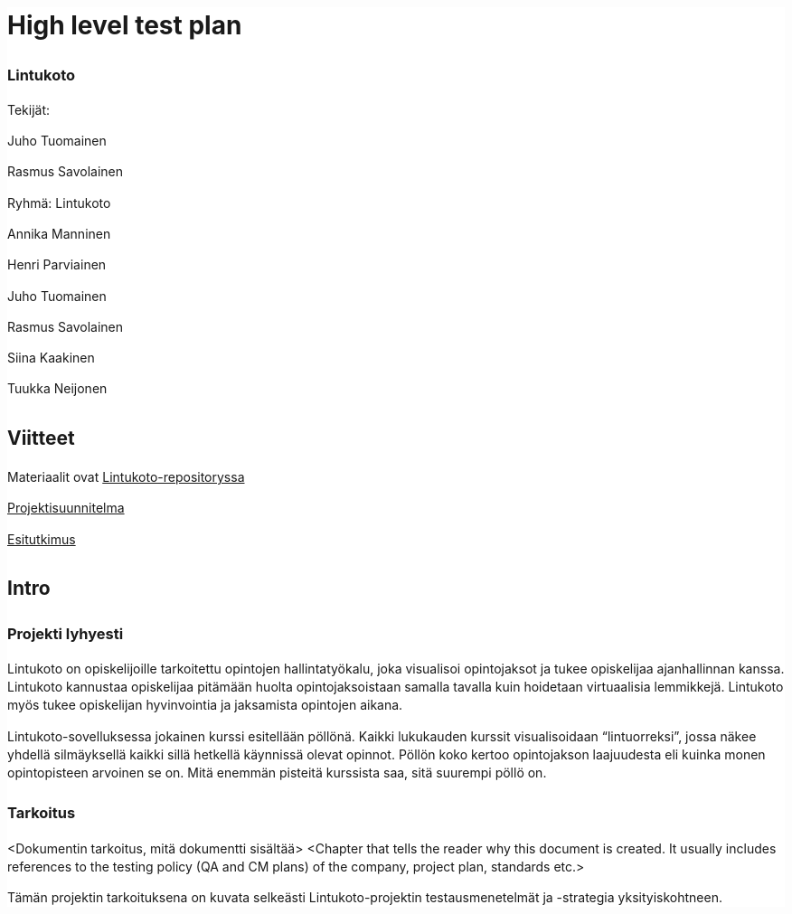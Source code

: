 # High level test plan

### Lintukoto

Tekijät:

Juho Tuomainen 

Rasmus Savolainen 

Ryhmä: Lintukoto

Annika Manninen 

Henri Parviainen 

Juho Tuomainen 

Rasmus Savolainen 

Siina Kaakinen 

Tuukka Neijonen 

## Viitteet

Materiaalit ovat [Lintukoto-repositoryssa](https://www.github.com/jamktiko/lintukoto-demolab)

[Projektisuunnitelma](https://www.github.com/jamktiko/Lintukoto-Demolab/blob/master/documents/projektisuunnitelma.md)

[Esitutkimus](https://github.com/jamktiko/Lintukoto-Demolab/blob/master/documents/esitutkimus.md)

## Intro

### Projekti lyhyesti

Lintukoto on opiskelijoille tarkoitettu opintojen hallintatyökalu, joka visualisoi opintojaksot ja tukee opiskelijaa ajanhallinnan kanssa. Lintukoto kannustaa opiskelijaa pitämään huolta opintojaksoistaan samalla tavalla kuin hoidetaan virtuaalisia lemmikkejä. Lintukoto myös tukee opiskelijan hyvinvointia ja jaksamista opintojen aikana.   

Lintukoto-sovelluksessa jokainen kurssi esitellään pöllönä. Kaikki lukukauden kurssit visualisoidaan “lintuorreksi”, jossa näkee yhdellä silmäyksellä kaikki sillä hetkellä käynnissä olevat opinnot. Pöllön koko kertoo opintojakson laajuudesta eli kuinka monen opintopisteen arvoinen se on. Mitä enemmän pisteitä kurssista saa, sitä suurempi pöllö on.   

### Tarkoitus

\<Dokumentin tarkoitus, mitä dokumentti sisältää>
\<Chapter that tells the reader why this document is created. It usually includes references to the testing policy (QA and CM plans) of the company, project plan, standards etc.>

Tämän projektin tarkoituksena on kuvata selkeästi Lintukoto-projektin testausmenetelmät ja -strategia yksityiskohtneen. 
